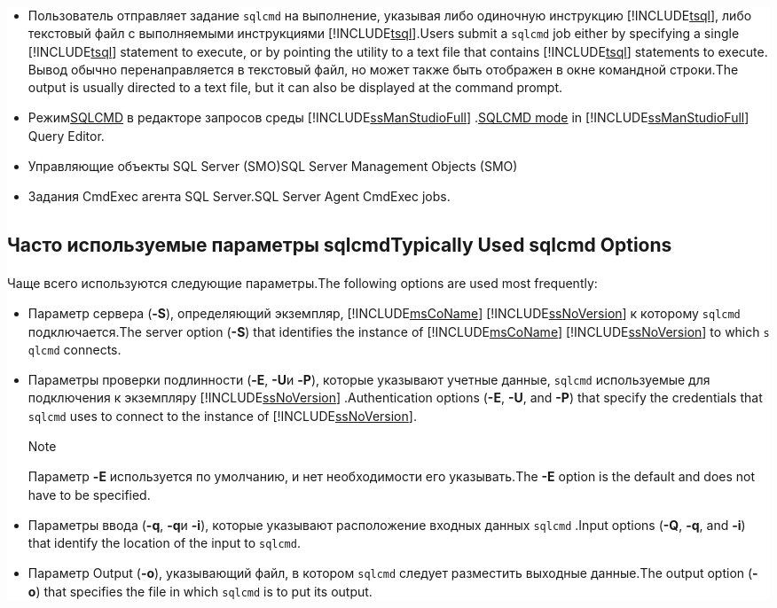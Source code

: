 -   <span data-ttu-id="ad73b-111">Пользователь отправляет задание `sqlcmd` на выполнение, указывая либо одиночную инструкцию [!INCLUDE[tsql](../../includes/tsql-md.md)], либо текстовый файл с выполняемыми инструкциями [!INCLUDE[tsql](../../includes/tsql-md.md)].</span><span class="sxs-lookup"><span data-stu-id="ad73b-111">Users submit a `sqlcmd` job either by specifying a single [!INCLUDE[tsql](../../includes/tsql-md.md)] statement to execute, or by pointing the utility to a text file that contains [!INCLUDE[tsql](../../includes/tsql-md.md)] statements to execute.</span></span> <span data-ttu-id="ad73b-112">Вывод обычно перенаправляется в текстовый файл, но может также быть отображен в окне командной строки.</span><span class="sxs-lookup"><span data-stu-id="ad73b-112">The output is usually directed to a text file, but it can also be displayed at the command prompt.</span></span>  
  
-   <span data-ttu-id="ad73b-113">Режим[SQLCMD](edit-sqlcmd-scripts-with-query-editor.md) в редакторе запросов среды [!INCLUDE[ssManStudioFull](../../includes/ssmanstudiofull-md.md)] .</span><span class="sxs-lookup"><span data-stu-id="ad73b-113">[SQLCMD mode](edit-sqlcmd-scripts-with-query-editor.md) in [!INCLUDE[ssManStudioFull](../../includes/ssmanstudiofull-md.md)] Query Editor.</span></span>  
  
-   <span data-ttu-id="ad73b-114">Управляющие объекты SQL Server (SMO)</span><span class="sxs-lookup"><span data-stu-id="ad73b-114">SQL Server Management Objects (SMO)</span></span>  
  
-   <span data-ttu-id="ad73b-115">Задания CmdExec агента SQL Server.</span><span class="sxs-lookup"><span data-stu-id="ad73b-115">SQL Server Agent CmdExec jobs.</span></span>  
  
## <a name="typically-used-sqlcmd-options"></a><span data-ttu-id="ad73b-116">Часто используемые параметры sqlcmd</span><span class="sxs-lookup"><span data-stu-id="ad73b-116">Typically Used sqlcmd Options</span></span>  
 <span data-ttu-id="ad73b-117">Чаще всего используются следующие параметры.</span><span class="sxs-lookup"><span data-stu-id="ad73b-117">The following options are used most frequently:</span></span>  
  
-   <span data-ttu-id="ad73b-118">Параметр сервера (**-S**), определяющий экземпляр, [!INCLUDE[msCoName](../../includes/msconame-md.md)] [!INCLUDE[ssNoVersion](../../includes/ssnoversion-md.md)] к которому `sqlcmd` подключается.</span><span class="sxs-lookup"><span data-stu-id="ad73b-118">The server option (**-S**) that identifies the instance of [!INCLUDE[msCoName](../../includes/msconame-md.md)] [!INCLUDE[ssNoVersion](../../includes/ssnoversion-md.md)] to which `sqlcmd` connects.</span></span>  
  
-   <span data-ttu-id="ad73b-119">Параметры проверки подлинности (**-E**, **-U**и **-P**), которые указывают учетные данные, `sqlcmd` используемые для подключения к экземпляру [!INCLUDE[ssNoVersion](../../includes/ssnoversion-md.md)] .</span><span class="sxs-lookup"><span data-stu-id="ad73b-119">Authentication options (**-E**, **-U**, and **-P**) that specify the credentials that `sqlcmd` uses to connect to the instance of [!INCLUDE[ssNoVersion](../../includes/ssnoversion-md.md)].</span></span>  
  
    > [!NOTE]  
    >  <span data-ttu-id="ad73b-120">Параметр **-E** используется по умолчанию, и нет необходимости его указывать.</span><span class="sxs-lookup"><span data-stu-id="ad73b-120">The **-E** option is the default and does not have to be specified.</span></span>  
  
-   <span data-ttu-id="ad73b-121">Параметры ввода (**-q**, **-q**и **-i**), которые указывают расположение входных данных `sqlcmd` .</span><span class="sxs-lookup"><span data-stu-id="ad73b-121">Input options (**-Q**, **-q**, and **-i**) that identify the location of the input to `sqlcmd`.</span></span>  
  
-   <span data-ttu-id="ad73b-122">Параметр Output (**-o**), указывающий файл, в котором `sqlcmd` следует разместить выходные данные.</span><span class="sxs-lookup"><span data-stu-id="ad73b-122">The output option (**-o**) that specifies the file in which `sqlcmd` is to put its output.</span></span>  
  